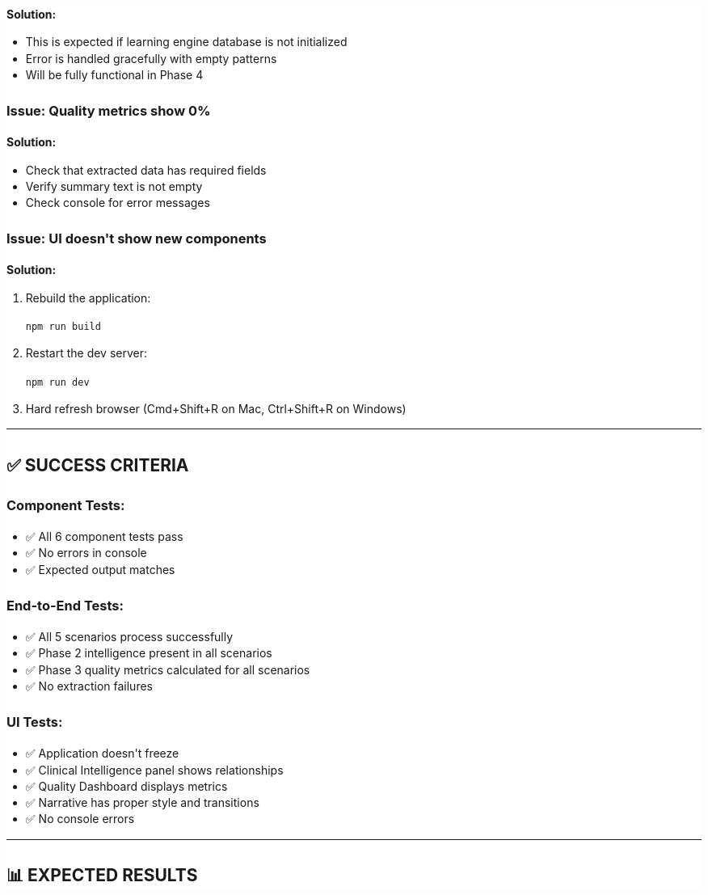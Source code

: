 **Solution:**
- This is expected if learning engine database is not initialized
- Error is handled gracefully with empty patterns
- Will be fully functional in Phase 4

### **Issue: Quality metrics show 0%**

**Solution:**
- Check that extracted data has required fields
- Verify summary text is not empty
- Check console for error messages

### **Issue: UI doesn't show new components**

**Solution:**
1. Rebuild the application:
   ```bash
   npm run build
   ```
2. Restart the dev server:
   ```bash
   npm run dev
   ```
3. Hard refresh browser (Cmd+Shift+R on Mac, Ctrl+Shift+R on Windows)

---

## ✅ **SUCCESS CRITERIA**

### **Component Tests:**
- ✅ All 6 component tests pass
- ✅ No errors in console
- ✅ Expected output matches

### **End-to-End Tests:**
- ✅ All 5 scenarios process successfully
- ✅ Phase 2 intelligence present in all scenarios
- ✅ Phase 3 quality metrics calculated for all scenarios
- ✅ No extraction failures

### **UI Tests:**
- ✅ Application doesn't freeze
- ✅ Clinical Intelligence panel shows relationships
- ✅ Quality Dashboard displays metrics
- ✅ Narrative has proper style and transitions
- ✅ No console errors

---

## 📊 **EXPECTED RESULTS**
